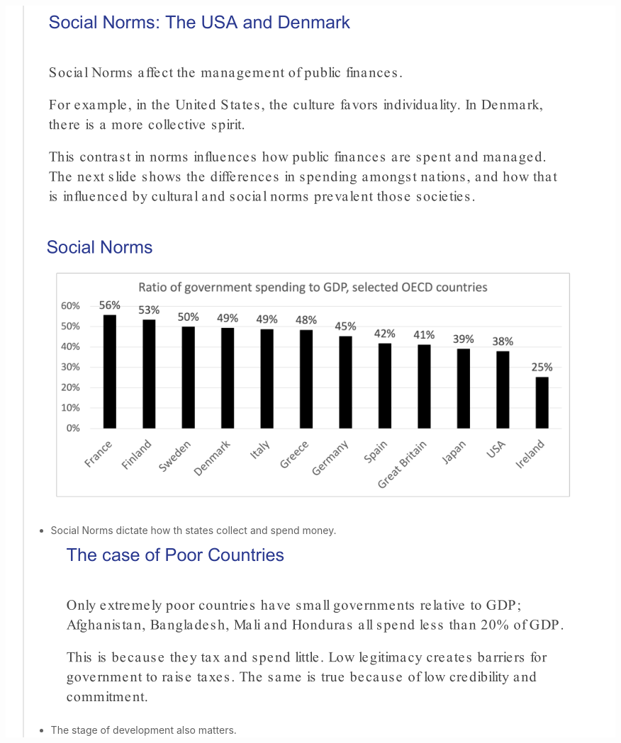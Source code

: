 > ![](Chapter_8_Government%20Budgets.assets/image-20230324105255236.png)![](Chapter_8_Government%20Budgets.assets/image-20230324105335683.png)
> - Social Norms dictate how th states collect and spend money.
> ![](Chapter_8_Government%20Budgets.assets/image-20230324105613088.png)
> - The stage of development also matters.

